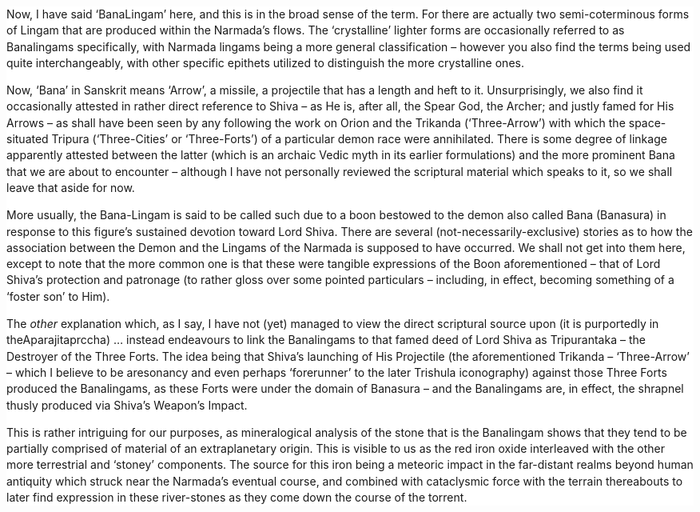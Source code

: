 Now, I have said ‘BanaLingam’ here, and this is in the broad sense of
the term. For there are actually two semi-coterminous forms of Lingam
that are produced within the Narmada’s flows. The ‘crystalline’ lighter
forms are occasionally referred to as Banalingams specifically, with
Narmada lingams being a more general classification – however you also
find the terms being used quite interchangeably, with other specific
epithets utilized to distinguish the more crystalline ones.

Now, ‘Bana’ in Sanskrit means ‘Arrow’, a missile, a projectile that has
a length and heft to it. Unsurprisingly, we also find it occasionally
attested in rather direct reference to Shiva – as He is, after all, the
Spear God, the Archer; and justly famed for His Arrows – as shall have
been seen by any following the work on Orion and the Trikanda
(‘Three-Arrow’) with which the space-situated Tripura (‘Three-Cities’ or
‘Three-Forts’) of a particular demon race were annihilated. There is
some degree of linkage apparently attested between the latter (which is
an archaic Vedic myth in its earlier formulations) and the more
prominent Bana that we are about to encounter – although I have not
personally reviewed the scriptural material which speaks to it, so we
shall leave that aside for now.

More usually, the Bana-Lingam is said to be called such due to a boon
bestowed to the demon also called Bana (Banasura) in response to this
figure’s sustained devotion toward Lord Shiva. There are several
(not-necessarily-exclusive) stories as to how the association between
the Demon and the Lingams of the Narmada is supposed to have occurred.
We shall not get into them here, except to note that the more common one
is that these were tangible expressions of the Boon aforementioned –
that of Lord Shiva’s protection and patronage (to rather gloss over some
pointed particulars – including, in effect, becoming something of a
‘foster son’ to Him).

The *other* explanation which, as I say, I have not (yet) managed to
view the direct scriptural source upon (it is purportedly in
theAparajitaprccha) … instead endeavours to link the Banalingams to
that famed deed of Lord Shiva as Tripurantaka – the Destroyer of the
Three Forts. The idea being that Shiva’s launching of His Projectile
(the aforementioned Trikanda – ‘Three-Arrow’ – which I believe to be
aresonancy and even perhaps ‘forerunner’ to the later Trishula
iconography) against those Three Forts produced the Banalingams, as
these Forts were under the domain of Banasura – and the Banalingams are,
in effect, the shrapnel thusly produced via Shiva’s Weapon’s Impact.

This is rather intriguing for our purposes, as mineralogical analysis of
the stone that is the Banalingam shows that they tend to be partially
comprised of material of an extraplanetary origin. This is visible to us
as the red iron oxide interleaved with the other more terrestrial and
‘stoney’ components. The source for this iron being a meteoric impact in
the far-distant realms beyond human antiquity which struck near the
Narmada’s eventual course, and combined with cataclysmic force with the
terrain thereabouts to later find expression in these river-stones as
they come down the course of the torrent.
